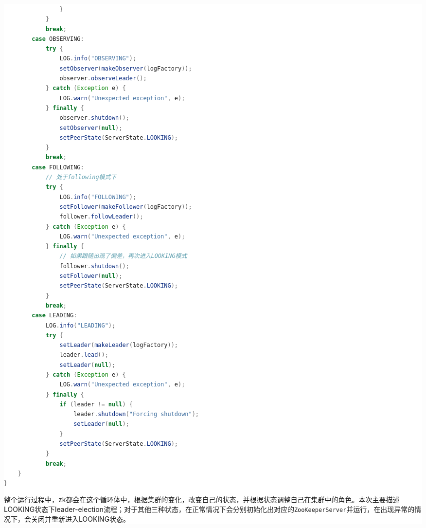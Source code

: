 ````java
                }
            }
            break;
        case OBSERVING:
            try {
                LOG.info("OBSERVING");
                setObserver(makeObserver(logFactory));
                observer.observeLeader();
            } catch (Exception e) {
                LOG.warn("Unexpected exception", e);
            } finally {
                observer.shutdown();
                setObserver(null);
                setPeerState(ServerState.LOOKING);
            }
            break;
        case FOLLOWING:
            // 处于following模式下
            try {
                LOG.info("FOLLOWING");
                setFollower(makeFollower(logFactory));
                follower.followLeader();
            } catch (Exception e) {
                LOG.warn("Unexpected exception", e);
            } finally {
                // 如果跟随出现了偏差，再次进入LOOKING模式
                follower.shutdown();
                setFollower(null);
                setPeerState(ServerState.LOOKING);
            }
            break;
        case LEADING:
            LOG.info("LEADING");
            try {
                setLeader(makeLeader(logFactory));
                leader.lead();
                setLeader(null);
            } catch (Exception e) {
                LOG.warn("Unexpected exception", e);
            } finally {
                if (leader != null) {
                    leader.shutdown("Forcing shutdown");
                    setLeader(null);
                }
                setPeerState(ServerState.LOOKING);
            }
            break;
    }
}
````
整个运行过程中，zk都会在这个循环体中，根据集群的变化，改变自己的状态，并根据状态调整自己在集群中的角色。本次主要描述LOOKING状态下leader-election流程；对于其他三种状态，在正常情况下会分别初始化出对应的`ZooKeeperServer`并运行，在出现异常的情况下，会关闭并重新进入LOOKING状态。

